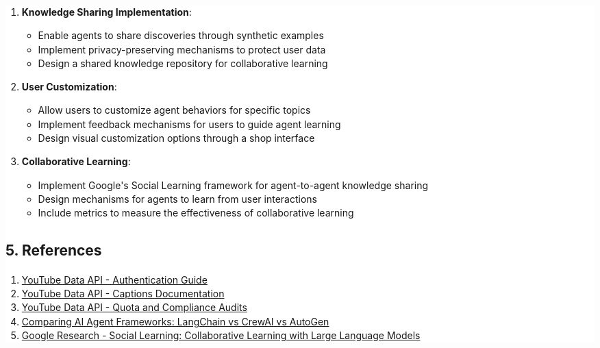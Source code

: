 1. **Knowledge Sharing Implementation**:
   - Enable agents to share discoveries through synthetic examples
   - Implement privacy-preserving mechanisms to protect user data
   - Design a shared knowledge repository for collaborative learning

2. **User Customization**:
   - Allow users to customize agent behaviors for specific topics
   - Implement feedback mechanisms for users to guide agent learning
   - Design visual customization options through a shop interface

3. **Collaborative Learning**:
   - Implement Google's Social Learning framework for agent-to-agent knowledge sharing
   - Design mechanisms for agents to learn from user interactions
   - Include metrics to measure the effectiveness of collaborative learning

## 5. References

1. [YouTube Data API - Authentication Guide](https://developers.google.com/youtube/v3/guides/authentication)
2. [YouTube Data API - Captions Documentation](https://developers.google.com/youtube/v3/docs/captions)
3. [YouTube Data API - Quota and Compliance Audits](https://developers.google.com/youtube/v3/guides/quota_and_compliance_audits)
4. [Comparing AI Agent Frameworks: LangChain vs CrewAI vs AutoGen](https://medium.com/@d.zagirowa/comparing-ai-agent-frameworks-langchain-vs-crewai-vs-autogen-a-hands-on-experience-0369b201ae3e)
5. [Google Research - Social Learning: Collaborative Learning with Large Language Models](https://research.google/blog/social-learning-collaborative-learning-with-large-language-models/)
